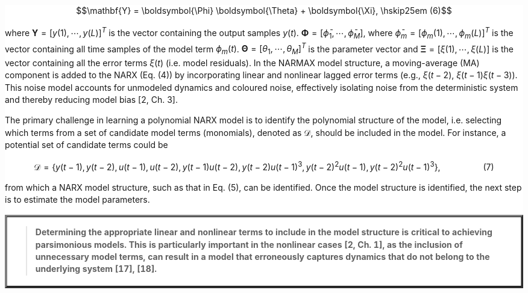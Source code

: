 ``` math
\mathbf{Y} = \boldsymbol{\Phi} \boldsymbol{\Theta} + \boldsymbol{\Xi},   \hskip25em    (6)
```

where $`\mathbf{Y} = \left[ y(1), \cdots, y(L) \right]^T`$ is the vector
containing the output samples $`y(t)`$.
$`\boldsymbol{\Phi} = \left[ \bar{\phi}_{1}, \cdots, \bar{\phi}_{M} \right]`$,
where
$`\bar{\phi}_{m} = \left[ \phi_{m}(1), \cdots, \phi_{m}(L) \right]^T`$
is the vector containing all time samples of the model term
$`\phi_{m}(t)`$.
$`\boldsymbol{\Theta} = \left[ \theta_{1}, \cdots, \theta_{M}  \right]^T`$
is the parameter vector and
$`\boldsymbol{\Xi} = \left[ \xi(1), \cdots, \xi(L) \right]`$ is the vector
containing all the error terms $`\xi(t)`$ (i.e. model residuals). In the
NARMAX model structure, a moving-average (MA) component is added to the
NARX (Eq. (4))
by incorporating linear and nonlinear lagged error terms (e.g.,
$`\xi(t-2)`$, $`\xi(t-1)\xi(t-3)`$). This noise model accounts for
unmodeled dynamics and coloured noise, effectively isolating noise from
the deterministic system and thereby reducing model bias \[2, Ch. 3\].

The primary challenge in learning a polynomial NARX model is to identify
the polynomial structure of the model, i.e. selecting which terms from a
set of candidate model terms (monomials), denoted as $`\mathcal{D}`$,
should be included in the model. For instance, a potential set of
candidate terms could be

``` math
\mathcal{D} = \Big\{ 
              y(t-1), y(t-2), u(t-1), u(t-2), 
              y(t-1)u(t-2), y(t-2)u(t-1)^{3}, 
              y(t-2)^{2}u(t-1), y(t-2)^{2}u(t-1)^{3}
        \Big\} ,    \ \ \ \ \ \ \ \ \ \ \ \ \ \ \ \ \ \    (7)
```

from which a NARX model structure, such as that in Eq. (5), can be identified.
Once the model structure is identified, the next step is to estimate the
model parameters. 

<table border="3">
<tr>
<td>
  
  > **Determining the appropriate linear and
  nonlinear terms to include in the model structure is critical to
  achieving parsimonious models. This is particularly important in the
  nonlinear cases \[2, Ch. 1\], as the inclusion of unnecessary model
  terms, can result in a model that erroneously captures dynamics that do
  not belong to the underlying system \[17\], \[18\].**

</td>
</tr>
</table>
